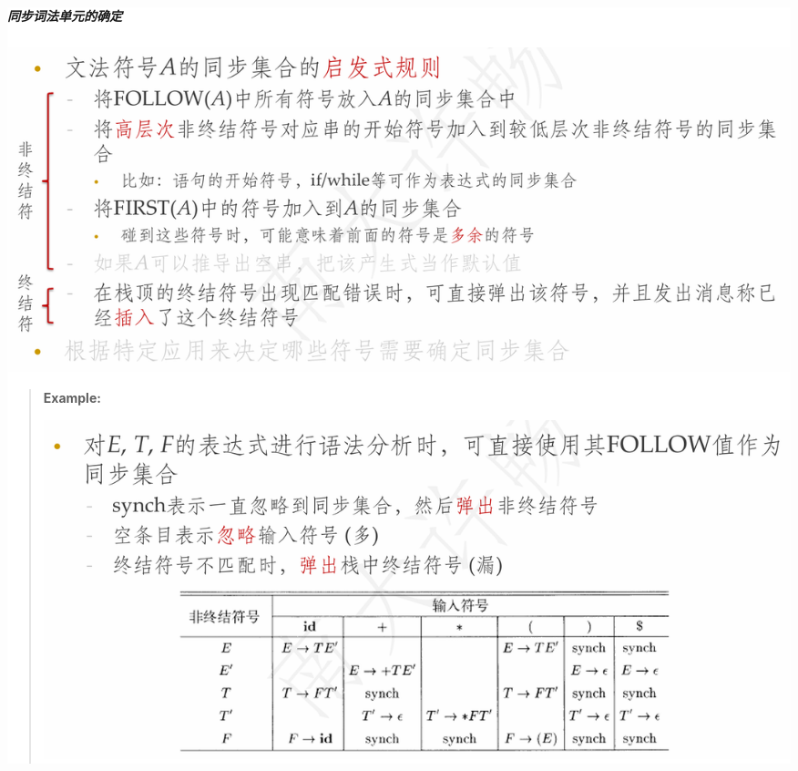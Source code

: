 ##### 同步词法单元的确定

![pic4-60](Course-Compiler-4/pic4-60.png)

> **Example:**
>
> ![pic4-61](Course-Compiler-4/pic4-61.png)
>